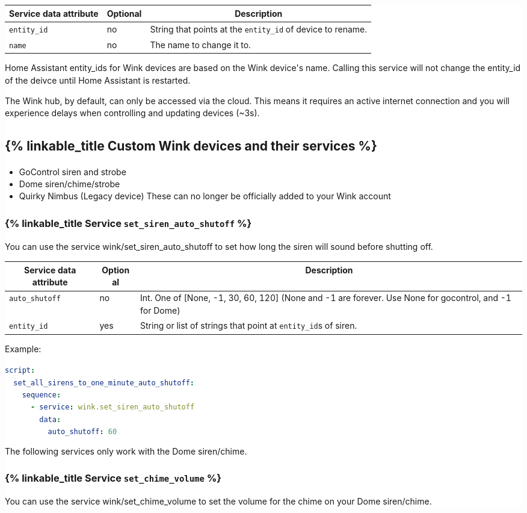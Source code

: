 | Service data attribute | Optional | Description |
| ---------------------- | -------- | ----------- |
| `entity_id` | no | String that points at the `entity_id` of device to rename.
| `name` | no | The name to change it to.

<p class='note'>
Home Assistant entity_ids for Wink devices are based on the Wink device's name. Calling this service will not change the entity_id of the deivce until Home Assistant is restarted.
</p>

<p class='note'>
The Wink hub, by default, can only be accessed via the cloud. This means it requires an active internet connection and you will experience delays when controlling and updating devices (~3s).
</p>

## {% linkable_title Custom Wink devices and their services %}

- GoControl siren and strobe
- Dome siren/chime/strobe
- Quirky Nimbus (Legacy device) These can no longer be officially added to your Wink account

### {% linkable_title Service `set_siren_auto_shutoff` %}

You can use the service wink/set_siren_auto_shutoff to set how long the siren will sound before shutting off.

| Service data attribute | Optional | Description |
| ---------------------- | -------- | ----------- |
| `auto_shutoff` | no | Int. One of [None, -1, 30, 60, 120] (None and -1 are forever. Use None for gocontrol, and -1 for Dome)
| `entity_id` | yes | String or list of strings that point at `entity_id`s of siren.

Example:

```yaml
script:
  set_all_sirens_to_one_minute_auto_shutoff:
    sequence:
      - service: wink.set_siren_auto_shutoff
        data:
          auto_shutoff: 60
```

<p class='note'>
The following services only work with the Dome siren/chime.
</p>

### {% linkable_title Service `set_chime_volume` %}

You can use the service wink/set_chime_volume to set the volume for the chime on your Dome siren/chime.
